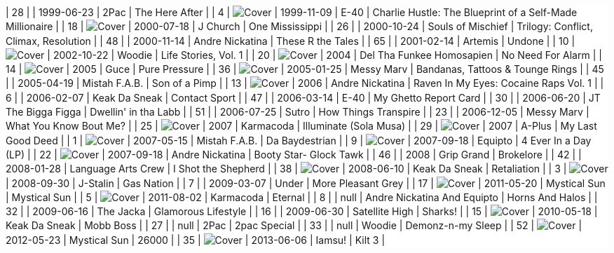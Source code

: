 | 28 |  | 1999-06-23 | 2Pac | The Here After |
| 4 | ![Cover](https://i.discogs.com/-tahSUTizFUZaozLfhMcQWXMHrLrEElYUIvRFbf0I4Q/rs:fit/g:sm/q:40/h:150/w:150/czM6Ly9kaXNjb2dz/LWRhdGFiYXNlLWlt/YWdlcy9SLTEyNjMw/OTctMTIwNDY4OTc2/NC5qcGVn.jpeg) | 1999-11-09 | E-40 | Charlie Hustle: The Blueprint of a Self-Made Millionaire |
| 18 | ![Cover](https://i.discogs.com/cnY6vfZd6cn_V4CDLdclk2lRotwRTzeHia2v-A9b-ew/rs:fit/g:sm/q:40/h:150/w:150/czM6Ly9kaXNjb2dz/LWRhdGFiYXNlLWlt/YWdlcy9SLTExNDcy/MDAtMTE5NTkyNDEx/OC5qcGVn.jpeg) | 2000-07-18 | J Church | One Mississippi |
| 26 |  | 2000-10-24 | Souls of Mischief | Trilogy: Conflict, Climax, Resolution |
| 48 |  | 2000-11-14 | Andre Nickatina | These R the Tales |
| 65 |  | 2001-02-14 | Artemis | Undone |
| 10 | ![Cover](https://i.discogs.com/8eGCEinNKfVTn8V4zz6kRyEpuafCpsrATmTshs6o24Q/rs:fit/g:sm/q:40/h:150/w:150/czM6Ly9kaXNjb2dz/LWRhdGFiYXNlLWlt/YWdlcy9SLTcxMzky/OTEtMTYwNzA1NDI0/MS04MTU2LmpwZWc.jpeg) | 2002-10-22 | Woodie | Life Stories, Vol. 1 |
| 20 | ![Cover](https://i.discogs.com/vKbpo4YmKESohYliAReGPSDTT3r3wsvsgd5-tUvSAB4/rs:fit/g:sm/q:40/h:150/w:150/czM6Ly9kaXNjb2dz/LWRhdGFiYXNlLWlt/YWdlcy9SLTI2NjIy/NzMtMTM5MDE2MjUx/Ni0yODM4LmpwZWc.jpeg) | 2004 | Del Tha Funkee Homosapien | No Need For Alarm |
| 14 | ![Cover](https://i.discogs.com/ZsvczWNe43F-KDbIfeX__fnRg1eqFSoiJ3JDxl_BxcU/rs:fit/g:sm/q:40/h:150/w:150/czM6Ly9kaXNjb2dz/LWRhdGFiYXNlLWlt/YWdlcy9SLTE0NzUw/NTctMTIyMjQ1NDI0/Ni5qcGVn.jpeg) | 2005 | Guce | Pure Pressure |
| 36 | ![Cover](https://i.discogs.com/sS96wtiTV6bAQS57steBR5m-LAjiBTeRqGfuDESCNkM/rs:fit/g:sm/q:40/h:150/w:150/czM6Ly9kaXNjb2dz/LWRhdGFiYXNlLWlt/YWdlcy9SLTE0OTQy/OTQtMTIyMzkxODIz/Ny5qcGVn.jpeg) | 2005-01-25 | Messy Marv | Bandanas, Tattoos &amp; Tounge Rings |
| 45 |  | 2005-04-19 | Mistah F.A.B. | Son of a Pimp |
| 13 | ![Cover](https://i.discogs.com/PDgNxD8WCF-B8wN-VQMVRpJ2COi4_7FhLm8s7RuM78M/rs:fit/g:sm/q:40/h:150/w:150/czM6Ly9kaXNjb2dz/LWRhdGFiYXNlLWlt/YWdlcy9SLTM0MDUw/NTEtMTMyOTEwMTYw/My5qcGVn.jpeg) | 2006 | Andre Nickatina | Raven In My Eyes: Cocaine Raps Vol. 1 |
| 6 |  | 2006-02-07 | Keak Da Sneak | Contact Sport |
| 47 |  | 2006-03-14 | E-40 | My Ghetto Report Card |
| 30 |  | 2006-06-20 | JT The Bigga Figga | Dwellin' in tha Labb |
| 51 |  | 2006-07-25 | Sutro | How Things Transpire |
| 23 |  | 2006-12-05 | Messy Marv | What You Know Bout Me? |
| 25 | ![Cover](https://i.discogs.com/wA5gnLMCyc45e35ViqsWnTxfdisK5ak6fab55jiLD8M/rs:fit/g:sm/q:40/h:150/w:150/czM6Ly9kaXNjb2dz/LWRhdGFiYXNlLWlt/YWdlcy9SLTExMDQz/MzMzLTE1MDg3ODg1/MjQtOTIzOS5qcGVn.jpeg) | 2007 | Karmacoda | Illuminate (Sola Musa) |
| 29 | ![Cover](https://i.discogs.com/EEKmqdGXzIVKj0k5k2qehublRuP-ZTK-FGX8LvyWulg/rs:fit/g:sm/q:40/h:150/w:150/czM6Ly9kaXNjb2dz/LWRhdGFiYXNlLWlt/YWdlcy9SLTIwMDQ3/NjYtMTI1ODAyMjk1/MS5qcGVn.jpeg) | 2007 | A-Plus | My Last Good Deed |
| 1 | ![Cover](https://i.discogs.com/MXXJUtESVF89Q_gjln65Pkv5FYWMDTI-lA88u2VWblE/rs:fit/g:sm/q:40/h:150/w:150/czM6Ly9kaXNjb2dz/LWRhdGFiYXNlLWlt/YWdlcy9SLTEwOTE3/MDItMTE5MTQwNTE1/Ny5qcGVn.jpeg) | 2007-05-15 | Mistah F.A.B. | Da Baydestrian |
| 9 | ![Cover](https://i.discogs.com/BXgP-UPt1qvFWg5LL5_QMhVHXqBR5ziBc2MPONsZX84/rs:fit/g:sm/q:40/h:150/w:150/czM6Ly9kaXNjb2dz/LWRhdGFiYXNlLWlt/YWdlcy9SLTEyODAw/MTktMTU5MzgwNDUw/NC01MTEwLmpwZWc.jpeg) | 2007-09-18 | Equipto | 4 Ever In a Day (LP) |
| 22 | ![Cover](https://i.discogs.com/HlR5AxEltQvp1qem982Ru4Eg-ognsv-eyS1EVQDaK1o/rs:fit/g:sm/q:40/h:150/w:150/czM6Ly9kaXNjb2dz/LWRhdGFiYXNlLWlt/YWdlcy9SLTEyMzgy/NDEtMTIwMjg3MzY5/NS5qcGVn.jpeg) | 2007-09-18 | Andre Nickatina | Booty Star- Glock Tawk |
| 46 |  | 2008 | Grip Grand | Brokelore |
| 42 |  | 2008-01-28 | Language Arts Crew | I Shot the Shepherd |
| 38 | ![Cover](https://i.discogs.com/5dqqRCTOU1wV6Si6vD94XdEN1kWbYLMGHEYLdFZktcA/rs:fit/g:sm/q:40/h:150/w:150/czM6Ly9kaXNjb2dz/LWRhdGFiYXNlLWlt/YWdlcy9SLTEzNjkz/ODctMTIxMzU4MDgz/NC5qcGVn.jpeg) | 2008-06-10 | Keak Da Sneak | Retaliation |
| 3 | ![Cover](https://i.discogs.com/Y3b7FCUzDyGgcLeUwR8tB5mLXrsvhrGoEbESwOLbfGo/rs:fit/g:sm/q:40/h:150/w:150/czM6Ly9kaXNjb2dz/LWRhdGFiYXNlLWlt/YWdlcy9SLTIzNzY0/MTgtMTI4MDQyMjUy/OS5qcGVn.jpeg) | 2008-09-30 | J-Stalin | Gas Nation |
| 7 |  | 2009-03-07 | Under | More Pleasant Grey |
| 17 | ![Cover](https://i.discogs.com/pC__PKfK-Iofx92mc5tMXsnLbNQEWaJtMBRzu3TtksY/rs:fit/g:sm/q:40/h:150/w:150/czM6Ly9kaXNjb2dz/LWRhdGFiYXNlLWlt/YWdlcy9SLTExMTg0/MjIyLTE1MTE0MzQ1/MzAtODgzOC5qcGVn.jpeg) | 2011-05-20 | Mystical Sun | Mystical Sun |
| 5 | ![Cover](https://i.discogs.com/r4dbhwU5lxDqNapixGhYr_v1Lf_V1cr9iOq3NZpg248/rs:fit/g:sm/q:40/h:150/w:150/czM6Ly9kaXNjb2dz/LWRhdGFiYXNlLWlt/YWdlcy9SLTM1MzIz/MzAtMTMzNDE1NDk3/My5qcGVn.jpeg) | 2011-08-02 | Karmacoda | Eternal |
| 8 |  | null | Andre Nickatina And Equipto | Horns And Halos |
| 32 |  | 2009-06-16 | The Jacka | Glamorous Lifestyle |
| 16 |  | 2009-06-30 | Satellite High | Sharks! |
| 15 | ![Cover](https://i.discogs.com/aV98HY8LZHbfLo3Qmcd2zVhcaAaDw4EMbsOIwOGzKWs/rs:fit/g:sm/q:40/h:150/w:150/czM6Ly9kaXNjb2dz/LWRhdGFiYXNlLWlt/YWdlcy9SLTIyODIz/OTEtMTI3NDI3MDk0/MS5qcGVn.jpeg) | 2010-05-18 | Keak Da Sneak | Mobb Boss |
| 27 |  | null | 2Pac | 2pac Special |
| 33 |  | null | Woodie | Demonz-n-my Sleep |
| 52 | ![Cover](https://i.discogs.com/ANVXb1ydG76-mdyiTW62FDSBOheTVQAlZTJQmxeKuEA/rs:fit/g:sm/q:40/h:150/w:150/czM6Ly9kaXNjb2dz/LWRhdGFiYXNlLWlt/YWdlcy9SLTM2MjQ0/MDEtMTMzNzgxOTQ2/My04NjEyLmpwZWc.jpeg) | 2012-05-23 | Mystical Sun | 26000 |
| 35 | ![Cover](https://i.discogs.com/PhZB7IEHA0sIgQyWezTsyWpO4J2ihC-vc0UR1kSx-0w/rs:fit/g:sm/q:40/h:150/w:150/czM6Ly9kaXNjb2dz/LWRhdGFiYXNlLWlt/YWdlcy9SLTQ2MzM5/MjUtMTM3MDU1ODIx/Ni02MzAzLmpwZWc.jpeg) | 2013-06-06 | Iamsu! | Kilt 3 |